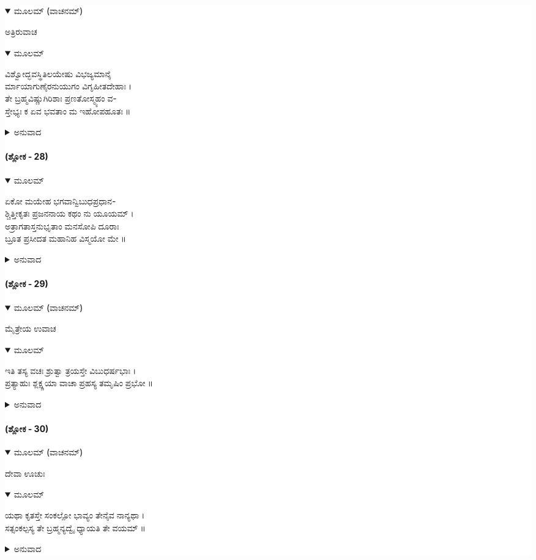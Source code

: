 
<details open><summary>ಮೂಲಮ್ (ವಾಚನಮ್)</summary>

ಅತ್ರಿರುವಾಚ
</details>

<details open><summary>ಮೂಲಮ್</summary>

ವಿಶ್ವೋದ್ಭವಸ್ಥಿತಿಲಯೇಷು ವಿಭಜ್ಯಮಾನೈ  
ರ್ಮಾಯಾಗುಣೈರನುಯುಗಂ ವಿಗೃಹೀತದೇಹಾಃ ।  
ತೇ ಬ್ರಹ್ಮವಿಷ್ಣುಗಿರಿಶಾಃ ಪ್ರಣತೋಸ್ಮ್ಯಹಂ ವ-  
ಸ್ತೇಭ್ಯಃ ಕ ಏವ ಭವತಾಂ ಮ ಇಹೋಪಹೂತಃ ॥
</details>

<details><summary>ಅನುವಾದ</summary></details>

#### (ಶ್ಲೋಕ - 28)


<details open><summary>ಮೂಲಮ್</summary>

ಏಕೋ ಮಯೇಹ ಭಗವಾನ್ವಿಬುಧಪ್ರಧಾನ-  
ಶ್ಚಿತ್ತೀಕೃತಃ ಪ್ರಜನನಾಯ ಕಥಂ ನು ಯೂಯಮ್ ।  
ಅತ್ರಾಗತಾಸ್ತನುಭೃತಾಂ ಮನಸೋಪಿ ದೂರಾಃ  
ಬ್ರೂತ ಪ್ರಸೀದತ ಮಹಾನಿಹ ವಿಸ್ಮಯೋ ಮೇ ॥
</details>

<details><summary>ಅನುವಾದ</summary></details>

#### (ಶ್ಲೋಕ - 29)


<details open><summary>ಮೂಲಮ್ (ವಾಚನಮ್)</summary>

ಮೈತ್ರೇಯ ಉವಾಚ
</details>

<details open><summary>ಮೂಲಮ್</summary>

ಇತಿ ತಸ್ಯ ವಚಃ ಶ್ರುತ್ವಾ ತ್ರಯಸ್ತೇ ವಿಬುಧರ್ಷಭಾಃ ।  
ಪ್ರತ್ಯಾಹುಃ ಶ್ಲಕ್ಷ್ಣಯಾ ವಾಚಾ ಪ್ರಹಸ್ಯ ತಮೃಷಿಂ ಪ್ರಭೋ ॥
</details>

<details><summary>ಅನುವಾದ</summary></details>

#### (ಶ್ಲೋಕ - 30)


<details open><summary>ಮೂಲಮ್ (ವಾಚನಮ್)</summary>

ದೇವಾ ಊಚುಃ
</details>

<details open><summary>ಮೂಲಮ್</summary>

ಯಥಾ ಕೃತಸ್ತೇ ಸಂಕಲ್ಪೋ ಭಾವ್ಯಂ ತೇನೈವ ನಾನ್ಯಥಾ ।  
ಸತ್ಸಂಕಲ್ಪಸ್ಯ ತೇ ಬ್ರಹ್ಮನ್ಯದ್ವೈ ಧ್ಯಾಯತಿ ತೇ ವಯಮ್ ॥
</details>

<details><summary>ಅನುವಾದ</summary></details>
